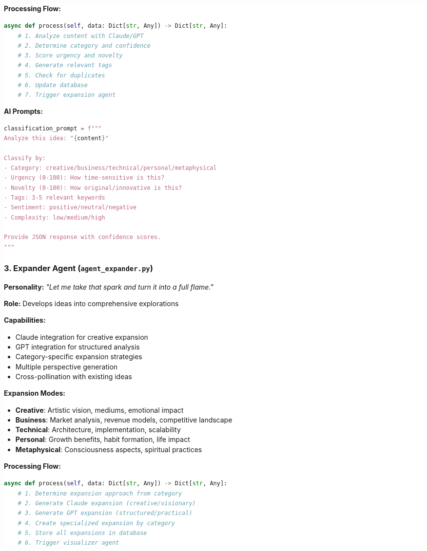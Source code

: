 **Processing Flow:**
```python
async def process(self, data: Dict[str, Any]) -> Dict[str, Any]:
    # 1. Analyze content with Claude/GPT
    # 2. Determine category and confidence
    # 3. Score urgency and novelty
    # 4. Generate relevant tags
    # 5. Check for duplicates
    # 6. Update database
    # 7. Trigger expansion agent
```

**AI Prompts:**
```python
classification_prompt = f"""
Analyze this idea: "{content}"

Classify by:
- Category: creative/business/technical/personal/metaphysical
- Urgency (0-100): How time-sensitive is this?
- Novelty (0-100): How original/innovative is this?
- Tags: 3-5 relevant keywords
- Sentiment: positive/neutral/negative
- Complexity: low/medium/high

Provide JSON response with confidence scores.
"""
```

### 3. Expander Agent (`agent_expander.py`)

**Personality:** *"Let me take that spark and turn it into a full flame."*

**Role:** Develops ideas into comprehensive explorations

**Capabilities:**
- Claude integration for creative expansion
- GPT integration for structured analysis
- Category-specific expansion strategies
- Multiple perspective generation
- Cross-pollination with existing ideas

**Expansion Modes:**
- **Creative**: Artistic vision, mediums, emotional impact
- **Business**: Market analysis, revenue models, competitive landscape
- **Technical**: Architecture, implementation, scalability
- **Personal**: Growth benefits, habit formation, life impact
- **Metaphysical**: Consciousness aspects, spiritual practices

**Processing Flow:**
```python
async def process(self, data: Dict[str, Any]) -> Dict[str, Any]:
    # 1. Determine expansion approach from category
    # 2. Generate Claude expansion (creative/visionary)
    # 3. Generate GPT expansion (structured/practical)
    # 4. Create specialized expansion by category
    # 5. Store all expansions in database
    # 6. Trigger visualizer agent
```

